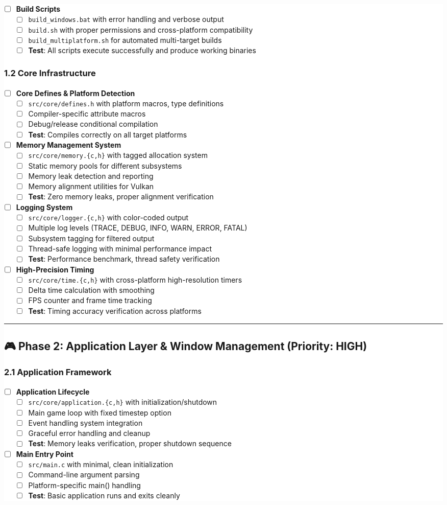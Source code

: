- [ ] **Build Scripts**
  - [ ] `build_windows.bat` with error handling and verbose output
  - [ ] `build.sh` with proper permissions and cross-platform compatibility
  - [ ] `build_multiplatform.sh` for automated multi-target builds
  - [ ] **Test**: All scripts execute successfully and produce working binaries

### 1.2 Core Infrastructure
- [ ] **Core Defines & Platform Detection**
  - [ ] `src/core/defines.h` with platform macros, type definitions
  - [ ] Compiler-specific attribute macros
  - [ ] Debug/release conditional compilation
  - [ ] **Test**: Compiles correctly on all target platforms

- [ ] **Memory Management System**
  - [ ] `src/core/memory.{c,h}` with tagged allocation system
  - [ ] Static memory pools for different subsystems
  - [ ] Memory leak detection and reporting
  - [ ] Memory alignment utilities for Vulkan
  - [ ] **Test**: Zero memory leaks, proper alignment verification

- [ ] **Logging System**
  - [ ] `src/core/logger.{c,h}` with color-coded output
  - [ ] Multiple log levels (TRACE, DEBUG, INFO, WARN, ERROR, FATAL)
  - [ ] Subsystem tagging for filtered output
  - [ ] Thread-safe logging with minimal performance impact
  - [ ] **Test**: Performance benchmark, thread safety verification

- [ ] **High-Precision Timing**
  - [ ] `src/core/time.{c,h}` with cross-platform high-resolution timers
  - [ ] Delta time calculation with smoothing
  - [ ] FPS counter and frame time tracking
  - [ ] **Test**: Timing accuracy verification across platforms

---

## 🎮 Phase 2: Application Layer & Window Management (Priority: HIGH)

### 2.1 Application Framework
- [ ] **Application Lifecycle**
  - [ ] `src/core/application.{c,h}` with initialization/shutdown
  - [ ] Main game loop with fixed timestep option
  - [ ] Event handling system integration
  - [ ] Graceful error handling and cleanup
  - [ ] **Test**: Memory leaks verification, proper shutdown sequence

- [ ] **Main Entry Point**
  - [ ] `src/main.c` with minimal, clean initialization
  - [ ] Command-line argument parsing
  - [ ] Platform-specific main() handling
  - [ ] **Test**: Basic application runs and exits cleanly
